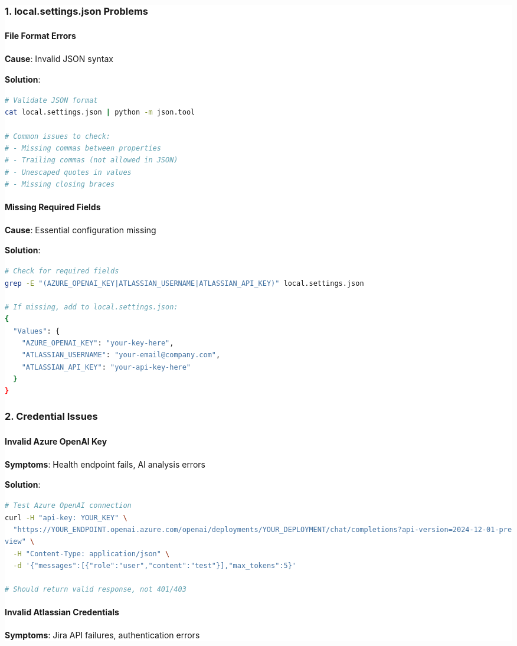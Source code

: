 ### 1. local.settings.json Problems

#### File Format Errors
**Cause**: Invalid JSON syntax

**Solution**:
```bash
# Validate JSON format
cat local.settings.json | python -m json.tool

# Common issues to check:
# - Missing commas between properties
# - Trailing commas (not allowed in JSON)
# - Unescaped quotes in values
# - Missing closing braces
```

#### Missing Required Fields
**Cause**: Essential configuration missing

**Solution**:
```bash
# Check for required fields
grep -E "(AZURE_OPENAI_KEY|ATLASSIAN_USERNAME|ATLASSIAN_API_KEY)" local.settings.json

# If missing, add to local.settings.json:
{
  "Values": {
    "AZURE_OPENAI_KEY": "your-key-here",
    "ATLASSIAN_USERNAME": "your-email@company.com",
    "ATLASSIAN_API_KEY": "your-api-key-here"
  }
}
```

### 2. Credential Issues

#### Invalid Azure OpenAI Key
**Symptoms**: Health endpoint fails, AI analysis errors

**Solution**:
```bash
# Test Azure OpenAI connection
curl -H "api-key: YOUR_KEY" \
  "https://YOUR_ENDPOINT.openai.azure.com/openai/deployments/YOUR_DEPLOYMENT/chat/completions?api-version=2024-12-01-preview" \
  -H "Content-Type: application/json" \
  -d '{"messages":[{"role":"user","content":"test"}],"max_tokens":5}'

# Should return valid response, not 401/403
```

#### Invalid Atlassian Credentials
**Symptoms**: Jira API failures, authentication errors
